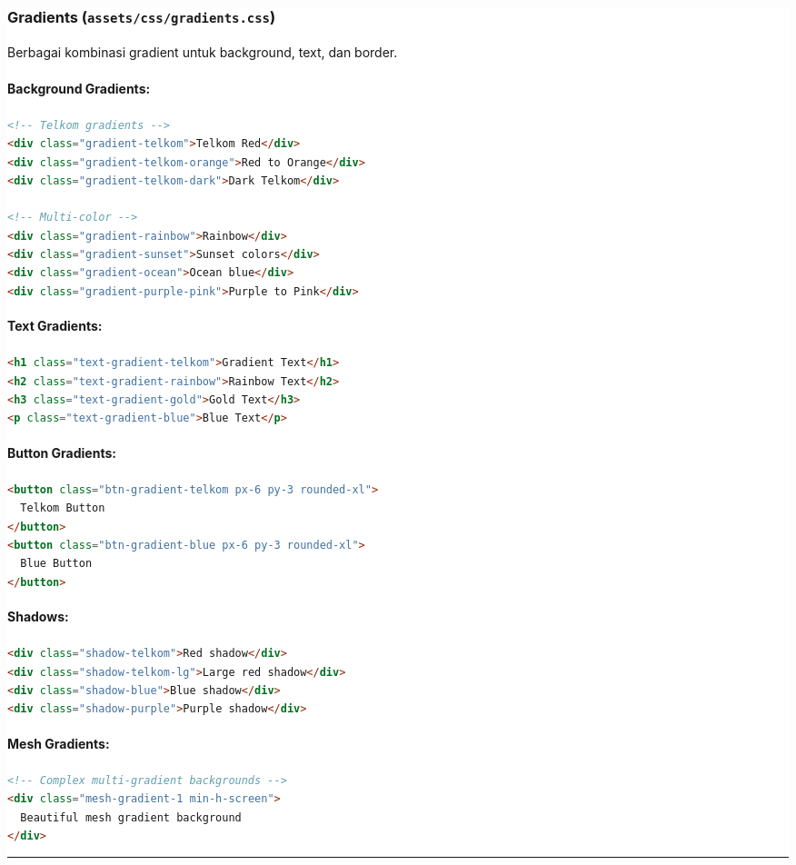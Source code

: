 
### Gradients (`assets/css/gradients.css`)

Berbagai kombinasi gradient untuk background, text, dan border.

#### Background Gradients:
```html
<!-- Telkom gradients -->
<div class="gradient-telkom">Telkom Red</div>
<div class="gradient-telkom-orange">Red to Orange</div>
<div class="gradient-telkom-dark">Dark Telkom</div>

<!-- Multi-color -->
<div class="gradient-rainbow">Rainbow</div>
<div class="gradient-sunset">Sunset colors</div>
<div class="gradient-ocean">Ocean blue</div>
<div class="gradient-purple-pink">Purple to Pink</div>
```

#### Text Gradients:
```html
<h1 class="text-gradient-telkom">Gradient Text</h1>
<h2 class="text-gradient-rainbow">Rainbow Text</h2>
<h3 class="text-gradient-gold">Gold Text</h3>
<p class="text-gradient-blue">Blue Text</p>
```

#### Button Gradients:
```html
<button class="btn-gradient-telkom px-6 py-3 rounded-xl">
  Telkom Button
</button>
<button class="btn-gradient-blue px-6 py-3 rounded-xl">
  Blue Button
</button>
```

#### Shadows:
```html
<div class="shadow-telkom">Red shadow</div>
<div class="shadow-telkom-lg">Large red shadow</div>
<div class="shadow-blue">Blue shadow</div>
<div class="shadow-purple">Purple shadow</div>
```

#### Mesh Gradients:
```html
<!-- Complex multi-gradient backgrounds -->
<div class="mesh-gradient-1 min-h-screen">
  Beautiful mesh gradient background
</div>
```

---
